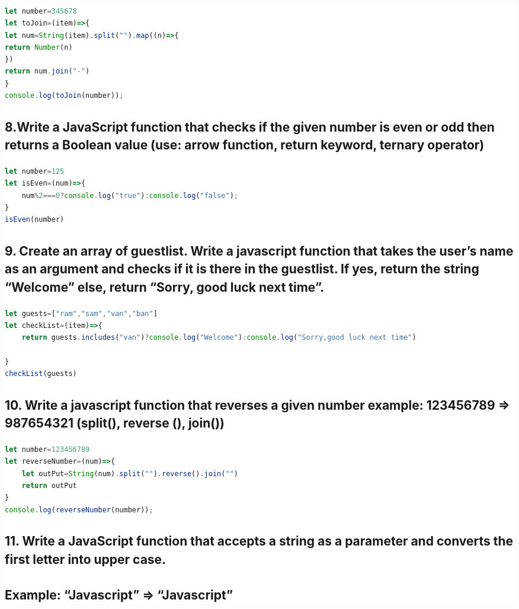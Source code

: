```js
let number=345678
let toJoin=(item)=>{
let num=String(item).split("").map((n)=>{
return Number(n)
})
return num.join("-")
}
console.log(toJoin(number));
```

## 8.Write a JavaScript function that checks if the given number is even or odd then returns a Boolean value (use: arrow function, return keyword, ternary operator)

```js
let number=125
let isEven=(num)=>{
    num%2===0?console.log("true"):console.log("false");
}
isEven(number)
```
## 9. Create an array of guestlist. Write a javascript function that takes the user’s name as an argument and checks if it is there in the guestlist. If yes, return the string “Welcome” else, return “Sorry, good luck next time”.

```js
let guests=["ram","sam","van","ban"]
let checkList=(item)=>{
    return guests.includes("van")?console.log("Welcome"):console.log("Sorry,good luck next time")
    
}
checkList(guests)
```
## 10. Write a javascript function that reverses a given number example: 123456789 => 987654321 (split(), reverse (), join())

```js
let number=123456789
let reverseNumber=(num)=>{
    let outPut=String(num).split("").reverse().join("")
    return outPut
}
console.log(reverseNumber(number));
```

## 11. Write a JavaScript function that accepts a string as a parameter and converts the first letter into upper case.
## Example: “Javascript” => “Javascript”

